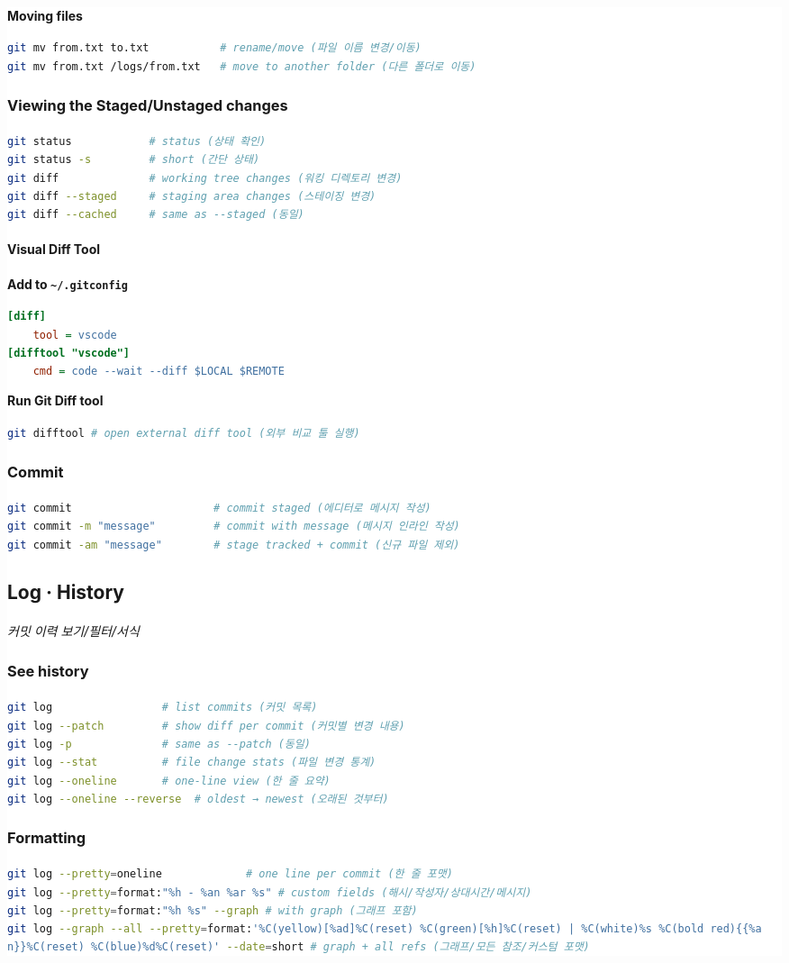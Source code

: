 **Moving files**
```bash
git mv from.txt to.txt           # rename/move (파일 이름 변경/이동)
git mv from.txt /logs/from.txt   # move to another folder (다른 폴더로 이동)
```

### Viewing the Staged/Unstaged changes
```bash
git status            # status (상태 확인)
git status -s         # short (간단 상태)
git diff              # working tree changes (워킹 디렉토리 변경)
git diff --staged     # staging area changes (스테이징 변경)
git diff --cached     # same as --staged (동일)
```

#### Visual Diff Tool
**Add to `~/.gitconfig`**
```ini
[diff]
    tool = vscode
[difftool "vscode"]
    cmd = code --wait --diff $LOCAL $REMOTE
```
**Run Git Diff tool**
```bash
git difftool # open external diff tool (외부 비교 툴 실행)
```

### Commit
```bash
git commit                      # commit staged (에디터로 메시지 작성)
git commit -m "message"         # commit with message (메시지 인라인 작성)
git commit -am "message"        # stage tracked + commit (신규 파일 제외)
```


## Log · History
_커밋 이력 보기/필터/서식_

### See history
```bash
git log                 # list commits (커밋 목록)
git log --patch         # show diff per commit (커밋별 변경 내용)
git log -p              # same as --patch (동일)
git log --stat          # file change stats (파일 변경 통계)
git log --oneline       # one-line view (한 줄 요약)
git log --oneline --reverse  # oldest → newest (오래된 것부터)
```

### Formatting
```bash
git log --pretty=oneline             # one line per commit (한 줄 포맷)
git log --pretty=format:"%h - %an %ar %s" # custom fields (해시/작성자/상대시간/메시지)
git log --pretty=format:"%h %s" --graph # with graph (그래프 포함)
git log --graph --all --pretty=format:'%C(yellow)[%ad]%C(reset) %C(green)[%h]%C(reset) | %C(white)%s %C(bold red){{%an}}%C(reset) %C(blue)%d%C(reset)' --date=short # graph + all refs (그래프/모든 참조/커스텀 포맷)
```
